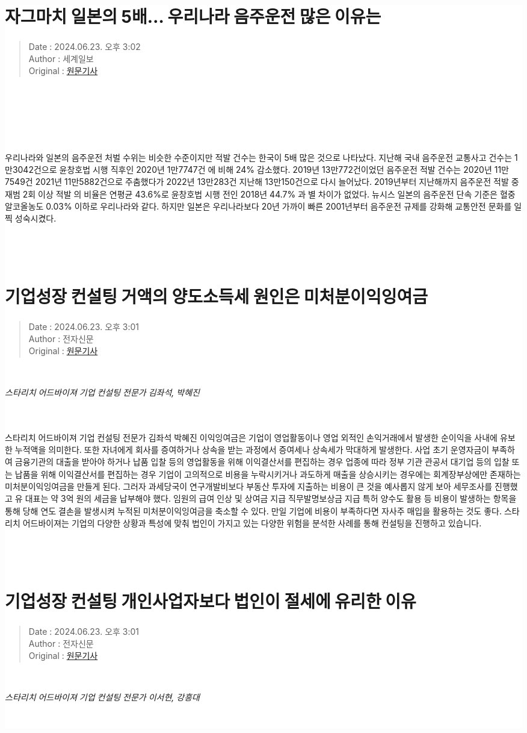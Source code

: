   
# 자그마치 일본의 5배… 우리나라 음주운전 많은 이유는  
  
> Date : 2024.06.23. 오후 3:02  
> Author : 세계일보  
> Original : [원문기사](https://n.news.naver.com/mnews/article/022/0003944235?sid=101)  
<br/>  
  
<img alt="" class="_LAZY_LOADING _LAZY_LOADING_INIT_HIDE" src="https://imgnews.pstatic.net/image/022/2024/06/23/20240623505854_20240623150213113.jpg?type=w647" id="img1" style="display: none;"></img>  
<br/><br/>  
  
우리나라와 일본의 음주운전 처벌 수위는 비슷한 수준이지만 적발 건수는 한국이 5배 많은 것으로 나타났다.
지난해 국내 음주운전 교통사고 건수는 1만3042건으로 윤창호법 시행 직후인 2020년 1만7747건 에 비해 24% 감소했다.
2019년 13만772건이었던 음주운전 적발 건수는 2020년 11만7549건 2021년 11만5882건으로 주춤했다가 2022년 13만283건 지난해 13만150건으로 다시 늘어났다.
2019년부터 지난해까지 음주운전 적발 중 재범 2회 이상 적발 의 비율은 연평균 43.6%로 윤창호법 시행 전인 2018년 44.7% 과 별 차이가 없었다.
뉴시스 일본의 음주운전 단속 기준은 혈중알코올농도 0.03% 이하로 우리나라와 같다.
하지만 일본은 우리나라보다 20년 가까이 빠른 2001년부터 음주운전 규제를 강화해 교통안전 문화를 일찍 성숙시켰다.  
<br/><br/><br/>  

  
# 기업성장 컨설팅 거액의 양도소득세 원인은 미처분이익잉여금  
  
> Date : 2024.06.23. 오후 3:01  
> Author : 전자신문  
> Original : [원문기사](https://n.news.naver.com/mnews/article/030/0003216784?sid=101)  
<br/>  
  
<img alt="스타리치 어드바이져 기업 컨설팅 전문가 김좌석, 박혜진" class="_LAZY_LOADING _LAZY_LOADING_INIT_HIDE" src="https://imgnews.pstatic.net/image/030/2024/06/23/0003216784_001_20240623150150526.jpg?type=w647" id="img1" style="display: none;"></img><em class="img_desc">스타리치 어드바이져 기업 컨설팅 전문가 김좌석, 박혜진</em>  
<br/><br/>  
  
스타리치 어드바이져 기업 컨설팅 전문가 김좌석 박혜진 이익잉여금은 기업이 영업활동이나 영업 외적인 손익거래에서 발생한 순이익을 사내에 유보한 누적액을 의미한다.
또한 자녀에게 회사를 증여하거나 상속을 받는 과정에서 증여세나 상속세가 막대하게 발생한다.
사업 초기 운영자금이 부족하여 금융기관의 대출을 받아야 하거나 납품 입찰 등의 영업활동을 위해 이익결산서를 편집하는 경우 업종에 따라 정부 기관 관공서 대기업 등의 입찰 또는 납품을 위해 이익결산서를 편집하는 경우 기업이 고의적으로 비용을 누락시키거나 과도하게 매출을 상승시키는 경우에는 회계장부상에만 존재하는 미처분이익잉여금을 만들게 된다.
그러자 과세당국이 연구개발비보다 부동산 투자에 지출하는 비용이 큰 것을 예사롭지 않게 보아 세무조사를 진행했고 유 대표는 약 3억 원의 세금을 납부해야 했다.
임원의 급여 인상 및 상여금 지급 직무발명보상금 지급 특허 양수도 활용 등 비용이 발생하는 항목을 통해 당해 연도 결손을 발생시켜 누적된 미처분이익잉여금을 축소할 수 있다.
만일 기업에 비용이 부족하다면 자사주 매입을 활용하는 것도 좋다.
스타리치 어드바이져는 기업의 다양한 상황과 특성에 맞춰 법인이 가지고 있는 다양한 위험을 분석한 사례를 통해 컨설팅을 진행하고 있습니다.  
<br/><br/><br/>  

  
# 기업성장 컨설팅 개인사업자보다 법인이 절세에 유리한 이유  
  
> Date : 2024.06.23. 오후 3:01  
> Author : 전자신문  
> Original : [원문기사](https://n.news.naver.com/mnews/article/030/0003216783?sid=101)  
<br/>  
  
<img alt="스타리치 어드바이져 기업 컨설팅 전문가 이서현, 강흥대" class="_LAZY_LOADING _LAZY_LOADING_INIT_HIDE" src="https://imgnews.pstatic.net/image/030/2024/06/23/0003216783_001_20240623150148693.jpg?type=w647" id="img1" style="display: none;"></img><em class="img_desc">스타리치 어드바이져 기업 컨설팅 전문가 이서현, 강흥대</em>  
<br/><br/>  
  